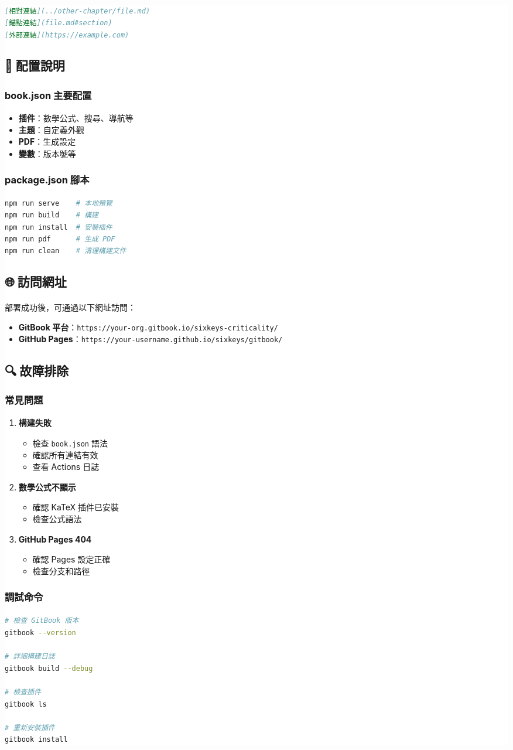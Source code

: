 ```markdown
[相對連結](../other-chapter/file.md)
[錨點連結](file.md#section)
[外部連結](https://example.com)
```

## 🔧 配置說明

### book.json 主要配置

- **插件**：數學公式、搜尋、導航等
- **主題**：自定義外觀
- **PDF**：生成設定
- **變數**：版本號等

### package.json 腳本

```bash
npm run serve    # 本地預覽
npm run build    # 構建
npm run install  # 安裝插件
npm run pdf      # 生成 PDF
npm run clean    # 清理構建文件
```

## 🌐 訪問網址

部署成功後，可通過以下網址訪問：

- **GitBook 平台**：`https://your-org.gitbook.io/sixkeys-criticality/`
- **GitHub Pages**：`https://your-username.github.io/sixkeys/gitbook/`

## 🔍 故障排除

### 常見問題

1. **構建失敗**
   - 檢查 `book.json` 語法
   - 確認所有連結有效
   - 查看 Actions 日誌

2. **數學公式不顯示**
   - 確認 KaTeX 插件已安裝
   - 檢查公式語法

3. **GitHub Pages 404**
   - 確認 Pages 設定正確
   - 檢查分支和路徑

### 調試命令

```bash
# 檢查 GitBook 版本
gitbook --version

# 詳細構建日誌
gitbook build --debug

# 檢查插件
gitbook ls

# 重新安裝插件
gitbook install
```
